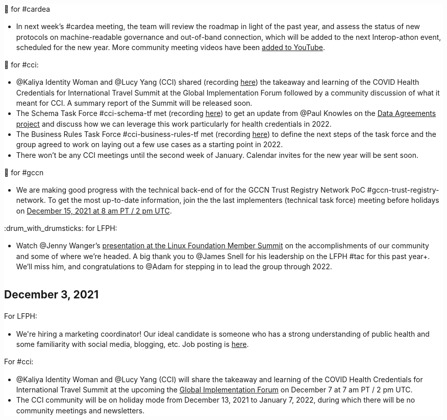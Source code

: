 :saxophone: for #cardea
* In next week’s #cardea meeting, the team will review the roadmap in light of the past year, and assess the status of new protocols on machine-readable governance and out-of-band connection, which will be added to the next Interop-athon event, scheduled for the new year. More community meeting videos have been [added to YouTube](https://www.youtube.com/channel/UCtwBqR2xCF583_xVy4isxSQ/videos).

:trumpet: for #cci:
* @Kaliya Identity Woman and @Lucy Yang (CCI) shared (recording [here](https://zoom.us/rec/share/QBmuPs_7YIx-b97x9MMLcGzqaWf-LElW1WMDuLIIDi6nRT0N6Dy_b7MnSroeYivE.pfWSxwJubtO3Zy6a?startTime=1638889301000)) the takeaway and learning of the COVID Health Credentials for International Travel Summit at the Global Implementation Forum followed by a community discussion of what it meant for CCI. A summary report of the Summit will be released soon.
* The Schema Task Force #cci-schema-tf met (recording [here](https://zoom.us/rec/share/WNl_iQjaLUk64Zeu7gunmxAhLQtYCIVKYZTbSaDIltz6zZDONc9ZneEu9j7coKYW.oZH2TgHNhgVD5JE0?startTime=1638806404000)) to get an update from @Paul Knowles on the [Data Agreements project](https://essif-lab.eu/automated-data-agreements-to-simplify-ssi-work-flows-by-igrant-io/) and discuss how we can leverage this work particularly for health credentials in 2022.
* The Business Rules Task Force #cci-business-rules-tf met (recording [here](https://zoom.us/rec/share/gfWPZ3MjCeEBLN_N-vaj01FsWKoSj94jVAk7wsczmgmazJ5cBlRh_zrNlpWoWR8U.LsWxoFNTm-78sr-A?startTime=1638979324000)) to define the next steps of the task force and the group agreed to work on laying out a few use cases as a starting point in 2022.
* There won’t be any CCI meetings until the second week of January. Calendar invites for the new year will be sent soon.

:guitar: for #gccn
* We are making good progress with the technical back-end of for the GCCN Trust Registry Network PoC #gccn-trust-registry-network. To get the most up-to-date information, join the the last implementers (technical task force) meeting before holidays on [December 15, 2021 at 8 am PT / 2 pm UTC](https://lists.lfph.io/g/gccn/viewevent?repeatid=40543&eventid=1336229&calstart=2021-12-15).

:drum_with_drumsticks: for LFPH:
* Watch @Jenny Wanger’s [presentation at the Linux Foundation Member Summit](https://www.youtube.com/watch?v=qz93zquApCA&t=5658s) on the accomplishments of our community and some of where we’re headed.
A big thank you to @James Snell for his leadership on the LFPH #tac for this past year+. We’ll miss him, and congratulations to @Adam for stepping in to lead the group through 2022.

## December 3, 2021

For LFPH:

* We're hiring a marketing coordinator! Our ideal candidate is someone who has a strong understanding of public health and some familiarity with social media, blogging, etc. Job posting is [here](https://docs.google.com/document/d/1K_nYw9Njko7HSnpPV1oe5QH2_Ko9y2KpDP96wP-mo5Y/edit?usp=sharing).

For #cci:

* @Kaliya Identity Woman and @Lucy Yang (CCI) will share the takeaway and learning of the COVID Health Credentials for International Travel Summit at the upcoming the [Global Implementation Forum](https://covidcreds.groups.io/g/global-implementation-forum/viewevent?repeatid=38273&eventid=1304782&calstart=2021-12-07) on December 7 at 7 am PT / 2 pm UTC.
* The CCI community will be on holiday mode from December 13, 2021 to January 7, 2022, during which there will be no community meetings and newsletters.
